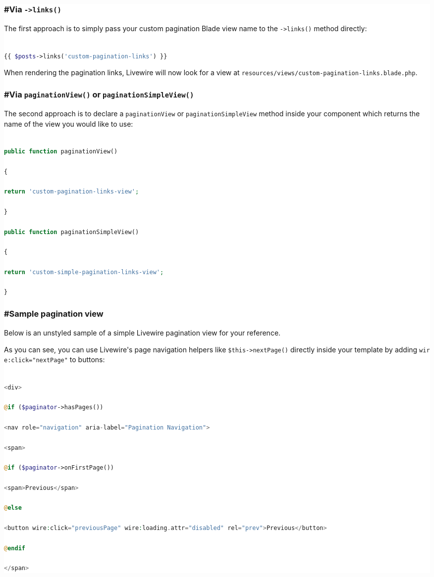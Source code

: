 ### #Via `->links()`

The first approach is to simply pass your custom pagination Blade view name to the `->links()` method directly:

```php

{{ $posts->links('custom-pagination-links') }}

```
When rendering the pagination links, Livewire will now look for a view at `resources/views/custom-pagination-links.blade.php`.

### #Via `paginationView()` or `paginationSimpleView()`

The second approach is to declare a `paginationView` or `paginationSimpleView` method inside your component which returns the name of the view you would like to use:

```php

public function paginationView()

{

return 'custom-pagination-links-view';

}

public function paginationSimpleView()

{

return 'custom-simple-pagination-links-view';

}

```
### #Sample pagination view

Below is an unstyled sample of a simple Livewire pagination view for your reference.

As you can see, you can use Livewire's page navigation helpers like `$this->nextPage()` directly inside your template by adding `wire:click="nextPage"` to buttons:

```php

<div>

@if ($paginator->hasPages())

<nav role="navigation" aria-label="Pagination Navigation">

<span>

@if ($paginator->onFirstPage())

<span>Previous</span>

@else

<button wire:click="previousPage" wire:loading.attr="disabled" rel="prev">Previous</button>

@endif

</span>

```